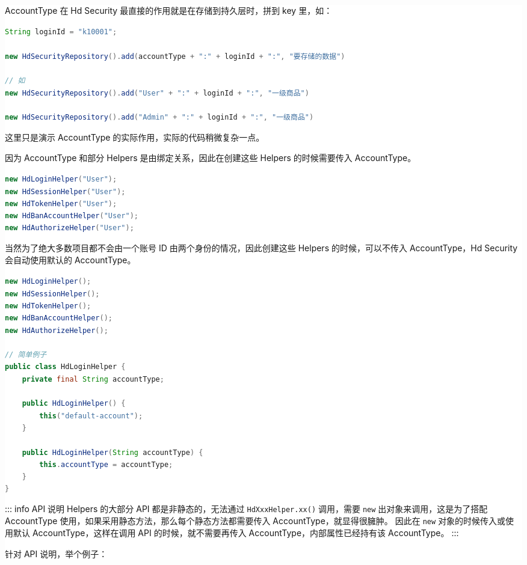 AccountType 在 Hd Security 最直接的作用就是在存储到持久层时，拼到 key 里，如：

```java
String loginId = "k10001";

new HdSecurityRepository().add(accountType + ":" + loginId + ":", "要存储的数据")

// 如
new HdSecurityRepository().add("User" + ":" + loginId + ":", "一级商品")

new HdSecurityRepository().add("Admin" + ":" + loginId + ":", "一级商品")
```

这里只是演示 AccountType 的实际作用，实际的代码稍微复杂一点。

因为 AccountType 和部分 Helpers 是由绑定关系，因此在创建这些 Helpers 的时候需要传入 AccountType。

```java
new HdLoginHelper("User");
new HdSessionHelper("User");
new HdTokenHelper("User");
new HdBanAccountHelper("User");
new HdAuthorizeHelper("User");
```

当然为了绝大多数项目都不会由一个账号 ID 由两个身份的情况，因此创建这些 Helpers 的时候，可以不传入 AccountType，Hd Security 会自动使用默认的 AccountType。

```java
new HdLoginHelper();
new HdSessionHelper();
new HdTokenHelper();
new HdBanAccountHelper();
new HdAuthorizeHelper();

// 简单例子
public class HdLoginHelper {
    private final String accountType;

    public HdLoginHelper() {
        this("default-account");
    }

    public HdLoginHelper(String accountType) {
        this.accountType = accountType;
    }
}
```

::: info API 说明
Helpers 的大部分 API 都是非静态的，无法通过 `HdXxxHelper.xx()` 调用，需要 `new` 出对象来调用，这是为了搭配 AccountType 使用，如果采用静态方法，那么每个静态方法都需要传入 AccountType，就显得很臃肿。
因此在 `new` 对象的时候传入或使用默认 AccountType，这样在调用 API 的时候，就不需要再传入 AccountType，内部属性已经持有该 AccountType。
:::

针对 API 说明，举个例子：
